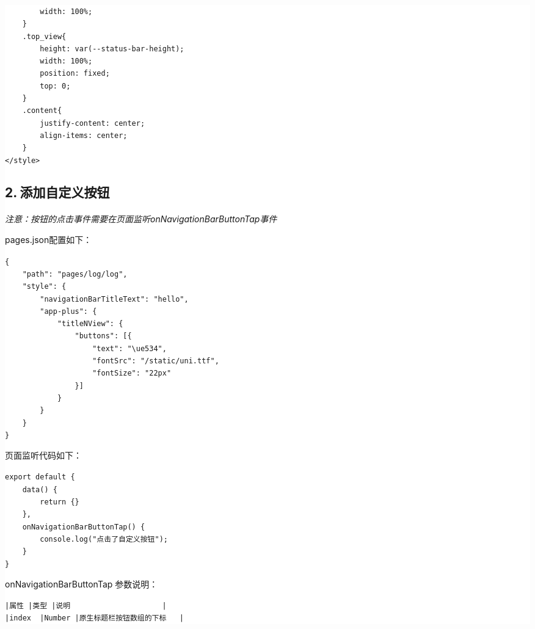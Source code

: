 ```
        width: 100%;
    }
    .top_view{
        height: var(--status-bar-height);
        width: 100%;
        position: fixed;
        top: 0;
    }
    .content{
        justify-content: center;
        align-items: center;
    }
</style>
```


## 2. 添加自定义按钮

*注意：按钮的点击事件需要在页面监听onNavigationBarButtonTap事件*

pages.json配置如下：
```
{
    "path": "pages/log/log",
    "style": {
        "navigationBarTitleText": "hello",
        "app-plus": {
            "titleNView": {
                "buttons": [{
                    "text": "\ue534",
                    "fontSrc": "/static/uni.ttf",
                    "fontSize": "22px"
                }]
            }
        }
    }
}
```

页面监听代码如下：
```
export default {
    data() {
        return {}
    },
    onNavigationBarButtonTap() {
        console.log("点击了自定义按钮");
    }
}

```

onNavigationBarButtonTap 参数说明：
```
|属性	|类型	|说明						|
|index	|Number	|原生标题栏按钮数组的下标	|
```
